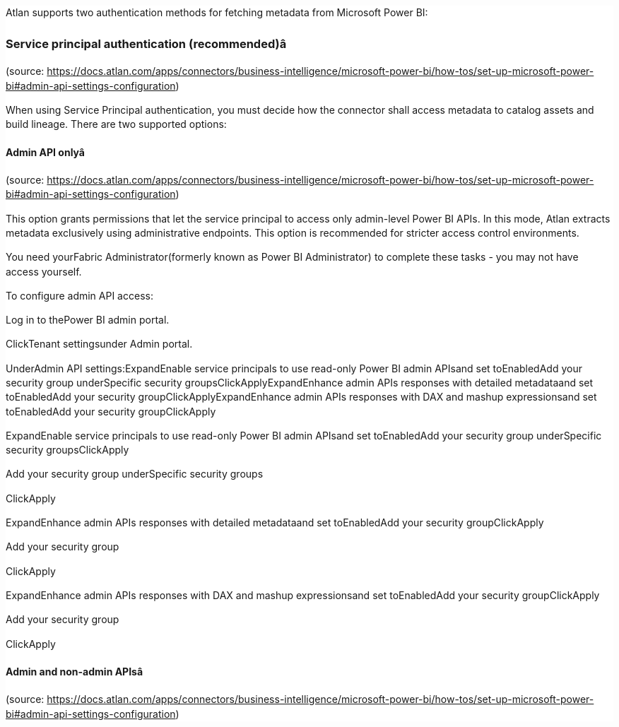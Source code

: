 Atlan supports two authentication methods for fetching metadata from Microsoft Power BI:



### Service principal authentication (recommended)â
(source: https://docs.atlan.com/apps/connectors/business-intelligence/microsoft-power-bi/how-tos/set-up-microsoft-power-bi#admin-api-settings-configuration)

When using Service Principal authentication, you must decide how the connector shall access metadata to catalog assets and build lineage. There are two supported options:



#### Admin API onlyâ
(source: https://docs.atlan.com/apps/connectors/business-intelligence/microsoft-power-bi/how-tos/set-up-microsoft-power-bi#admin-api-settings-configuration)

This option grants permissions that let the service principal to access only admin-level Power BI APIs. In this mode, Atlan extracts metadata exclusively using administrative endpoints. This option is recommended for stricter access control environments.

You need yourFabric Administrator(formerly known as Power BI Administrator) to complete these tasks - you may not have access yourself.

To configure admin API access:

Log in to thePower BI admin portal.

ClickTenant settingsunder Admin portal.

UnderAdmin API settings:ExpandEnable service principals to use read-only Power BI admin APIsand set toEnabledAdd your security group underSpecific security groupsClickApplyExpandEnhance admin APIs responses with detailed metadataand set toEnabledAdd your security groupClickApplyExpandEnhance admin APIs responses with DAX and mashup expressionsand set toEnabledAdd your security groupClickApply

ExpandEnable service principals to use read-only Power BI admin APIsand set toEnabledAdd your security group underSpecific security groupsClickApply

Add your security group underSpecific security groups

ClickApply

ExpandEnhance admin APIs responses with detailed metadataand set toEnabledAdd your security groupClickApply

Add your security group

ClickApply

ExpandEnhance admin APIs responses with DAX and mashup expressionsand set toEnabledAdd your security groupClickApply

Add your security group

ClickApply



#### Admin and non-admin APIsâ
(source: https://docs.atlan.com/apps/connectors/business-intelligence/microsoft-power-bi/how-tos/set-up-microsoft-power-bi#admin-api-settings-configuration)
